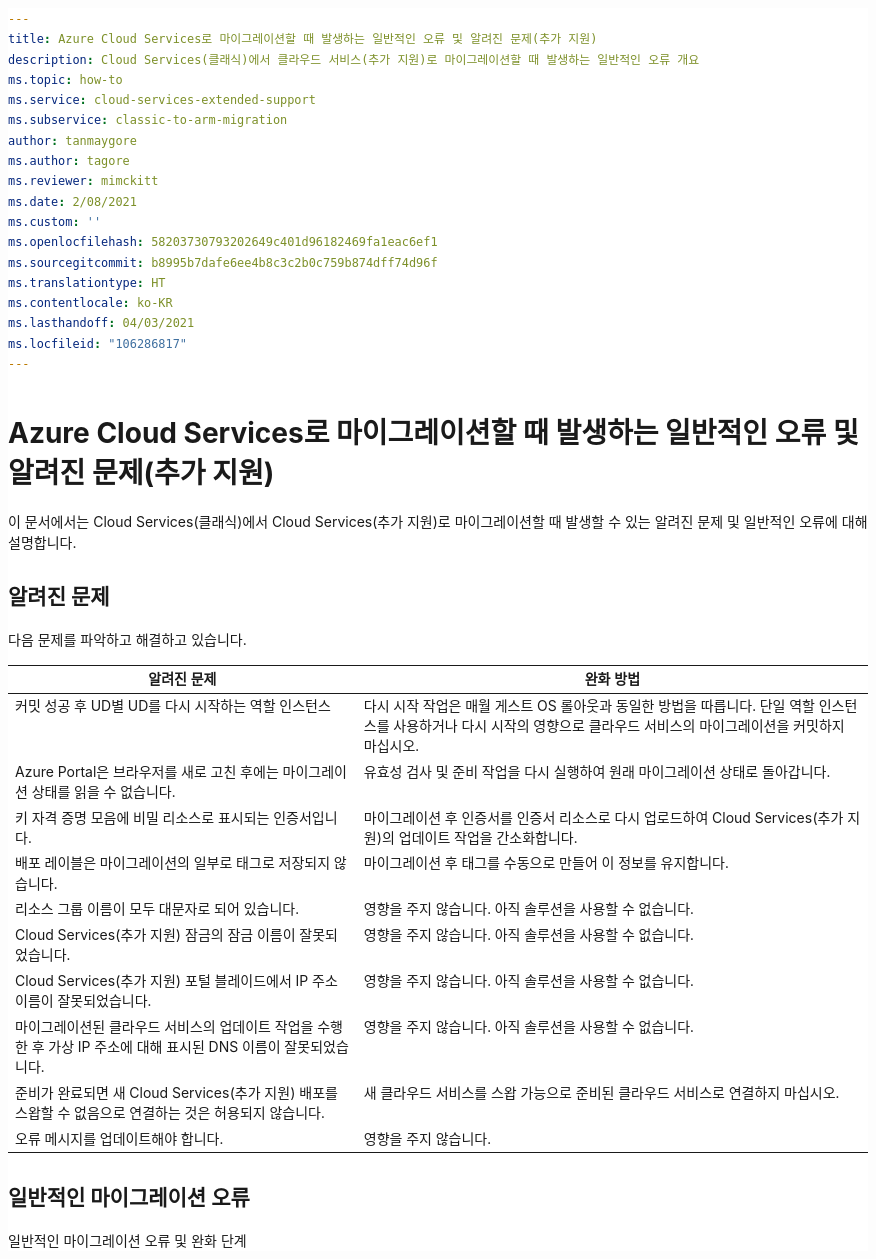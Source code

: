 ```yaml
---
title: Azure Cloud Services로 마이그레이션할 때 발생하는 일반적인 오류 및 알려진 문제(추가 지원)
description: Cloud Services(클래식)에서 클라우드 서비스(추가 지원)로 마이그레이션할 때 발생하는 일반적인 오류 개요
ms.topic: how-to
ms.service: cloud-services-extended-support
ms.subservice: classic-to-arm-migration
author: tanmaygore
ms.author: tagore
ms.reviewer: mimckitt
ms.date: 2/08/2021
ms.custom: ''
ms.openlocfilehash: 58203730793202649c401d96182469fa1eac6ef1
ms.sourcegitcommit: b8995b7dafe6ee4b8c3c2b0c759b874dff74d96f
ms.translationtype: HT
ms.contentlocale: ko-KR
ms.lasthandoff: 04/03/2021
ms.locfileid: "106286817"
---
```

# <a name="common-errors-and-known-issues-when-migration-to-azure-cloud-services-extended-support"></a>Azure Cloud Services로 마이그레이션할 때 발생하는 일반적인 오류 및 알려진 문제(추가 지원)

이 문서에서는 Cloud Services(클래식)에서 Cloud Services(추가 지원)로 마이그레이션할 때 발생할 수 있는 알려진 문제 및 일반적인 오류에 대해 설명합니다. 

## <a name="known-issues"></a>알려진 문제
다음 문제를 파악하고 해결하고 있습니다.

| 알려진 문제 | 완화 방법 | 
|---|---|
| 커밋 성공 후 UD별 UD를 다시 시작하는 역할 인스턴스 | 다시 시작 작업은 매월 게스트 OS 롤아웃과 동일한 방법을 따릅니다. 단일 역할 인스턴스를 사용하거나 다시 시작의 영향으로 클라우드 서비스의 마이그레이션을 커밋하지 마십시오.| 
| Azure Portal은 브라우저를 새로 고친 후에는 마이그레이션 상태를 읽을 수 없습니다. | 유효성 검사 및 준비 작업을 다시 실행하여 원래 마이그레이션 상태로 돌아갑니다. | 
| 키 자격 증명 모음에 비밀 리소스로 표시되는 인증서입니다. | 마이그레이션 후 인증서를 인증서 리소스로 다시 업로드하여 Cloud Services(추가 지원)의 업데이트 작업을 간소화합니다. | 
| 배포 레이블은 마이그레이션의 일부로 태그로 저장되지 않습니다. | 마이그레이션 후 태그를 수동으로 만들어 이 정보를 유지합니다.
| 리소스 그룹 이름이 모두 대문자로 되어 있습니다. | 영향을 주지 않습니다. 아직 솔루션을 사용할 수 없습니다. |
| Cloud Services(추가 지원) 잠금의 잠금 이름이 잘못되었습니다. | 영향을 주지 않습니다. 아직 솔루션을 사용할 수 없습니다. | 
| Cloud Services(추가 지원) 포털 블레이드에서 IP 주소 이름이 잘못되었습니다. | 영향을 주지 않습니다. 아직 솔루션을 사용할 수 없습니다. | 
| 마이그레이션된 클라우드 서비스의 업데이트 작업을 수행한 후 가상 IP 주소에 대해 표시된 DNS 이름이 잘못되었습니다. | 영향을 주지 않습니다. 아직 솔루션을 사용할 수 없습니다. | 
| 준비가 완료되면 새 Cloud Services(추가 지원) 배포를 스왑할 수 없음으로 연결하는 것은 허용되지 않습니다. | 새 클라우드 서비스를 스왑 가능으로 준비된 클라우드 서비스로 연결하지 마십시오. | 
| 오류 메시지를 업데이트해야 합니다. | 영향을 주지 않습니다. | 

## <a name="common-migration-errors"></a>일반적인 마이그레이션 오류
일반적인 마이그레이션 오류 및 완화 단계 
